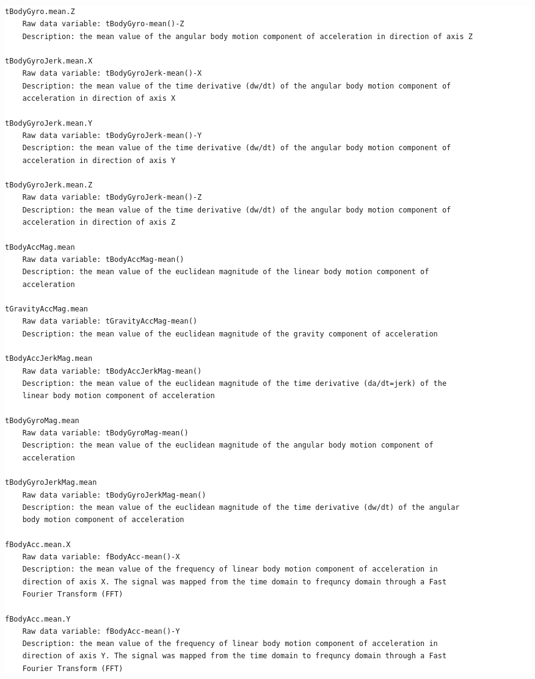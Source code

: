     tBodyGyro.mean.Z
        Raw data variable: tBodyGyro-mean()-Z
        Description: the mean value of the angular body motion component of acceleration in direction of axis Z

    tBodyGyroJerk.mean.X
        Raw data variable: tBodyGyroJerk-mean()-X
        Description: the mean value of the time derivative (dw/dt) of the angular body motion component of 
        acceleration in direction of axis X

    tBodyGyroJerk.mean.Y
        Raw data variable: tBodyGyroJerk-mean()-Y
        Description: the mean value of the time derivative (dw/dt) of the angular body motion component of 
        acceleration in direction of axis Y

    tBodyGyroJerk.mean.Z
        Raw data variable: tBodyGyroJerk-mean()-Z
        Description: the mean value of the time derivative (dw/dt) of the angular body motion component of 
        acceleration in direction of axis Z

    tBodyAccMag.mean
        Raw data variable: tBodyAccMag-mean()
        Description: the mean value of the euclidean magnitude of the linear body motion component of 
        acceleration

    tGravityAccMag.mean
        Raw data variable: tGravityAccMag-mean()
        Description: the mean value of the euclidean magnitude of the gravity component of acceleration

    tBodyAccJerkMag.mean
        Raw data variable: tBodyAccJerkMag-mean()
        Description: the mean value of the euclidean magnitude of the time derivative (da/dt=jerk) of the 
        linear body motion component of acceleration

    tBodyGyroMag.mean
        Raw data variable: tBodyGyroMag-mean()
        Description: the mean value of the euclidean magnitude of the angular body motion component of 
        acceleration

    tBodyGyroJerkMag.mean
        Raw data variable: tBodyGyroJerkMag-mean()
        Description: the mean value of the euclidean magnitude of the time derivative (dw/dt) of the angular 
        body motion component of acceleration

    fBodyAcc.mean.X
        Raw data variable: fBodyAcc-mean()-X
        Description: the mean value of the frequency of linear body motion component of acceleration in 
        direction of axis X. The signal was mapped from the time domain to frequncy domain through a Fast 
        Fourier Transform (FFT)

    fBodyAcc.mean.Y
        Raw data variable: fBodyAcc-mean()-Y
        Description: the mean value of the frequency of linear body motion component of acceleration in 
        direction of axis Y. The signal was mapped from the time domain to frequncy domain through a Fast 
        Fourier Transform (FFT)
